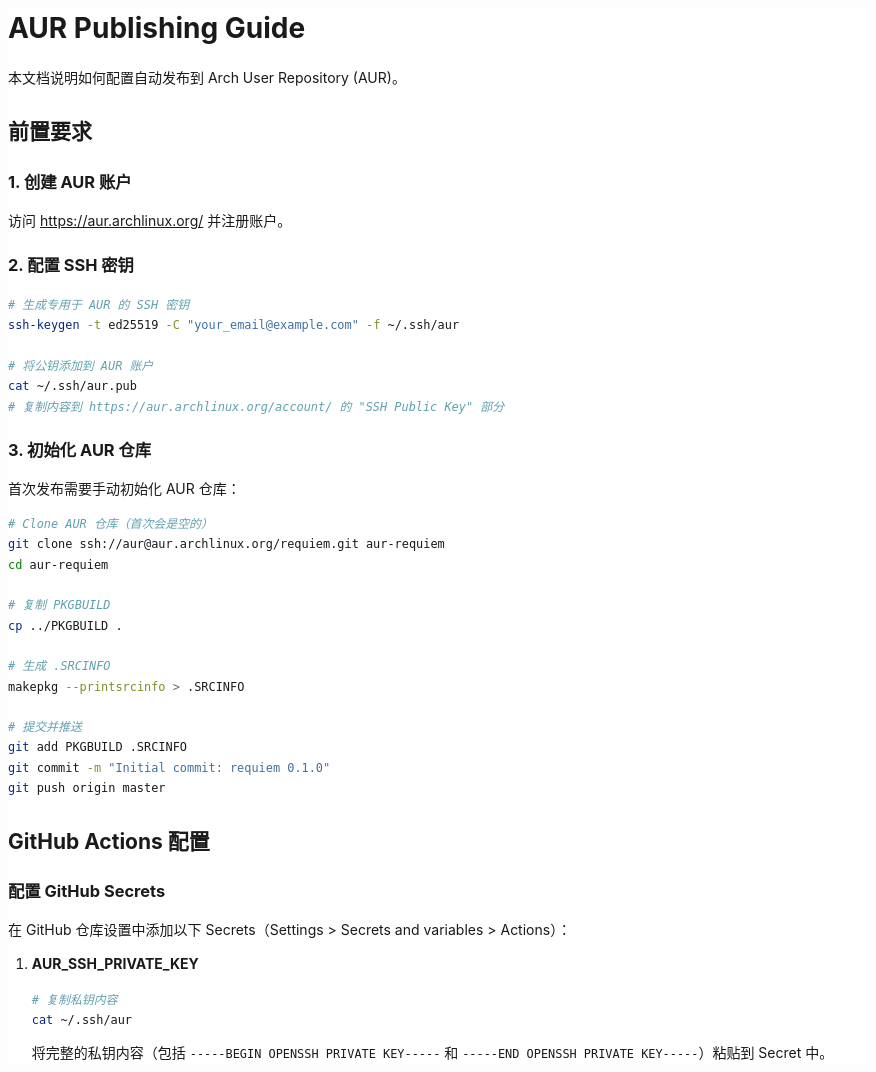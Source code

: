 # AUR Publishing Guide

本文档说明如何配置自动发布到 Arch User Repository (AUR)。

## 前置要求

### 1. 创建 AUR 账户

访问 https://aur.archlinux.org/ 并注册账户。

### 2. 配置 SSH 密钥

```bash
# 生成专用于 AUR 的 SSH 密钥
ssh-keygen -t ed25519 -C "your_email@example.com" -f ~/.ssh/aur

# 将公钥添加到 AUR 账户
cat ~/.ssh/aur.pub
# 复制内容到 https://aur.archlinux.org/account/ 的 "SSH Public Key" 部分
```

### 3. 初始化 AUR 仓库

首次发布需要手动初始化 AUR 仓库：

```bash
# Clone AUR 仓库（首次会是空的）
git clone ssh://aur@aur.archlinux.org/requiem.git aur-requiem
cd aur-requiem

# 复制 PKGBUILD
cp ../PKGBUILD .

# 生成 .SRCINFO
makepkg --printsrcinfo > .SRCINFO

# 提交并推送
git add PKGBUILD .SRCINFO
git commit -m "Initial commit: requiem 0.1.0"
git push origin master
```

## GitHub Actions 配置

### 配置 GitHub Secrets

在 GitHub 仓库设置中添加以下 Secrets（Settings > Secrets and variables > Actions）：

1. **AUR_SSH_PRIVATE_KEY**
   ```bash
   # 复制私钥内容
   cat ~/.ssh/aur
   ```
   将完整的私钥内容（包括 `-----BEGIN OPENSSH PRIVATE KEY-----` 和 `-----END OPENSSH PRIVATE KEY-----`）粘贴到 Secret 中。
